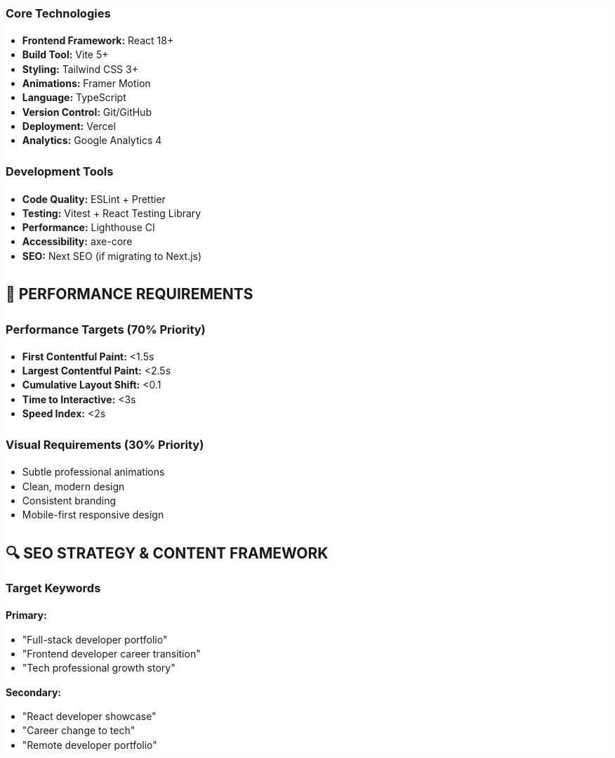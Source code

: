 ### Core Technologies

- **Frontend Framework:** React 18+
- **Build Tool:** Vite 5+
- **Styling:** Tailwind CSS 3+
- **Animations:** Framer Motion
- **Language:** TypeScript
- **Version Control:** Git/GitHub
- **Deployment:** Vercel
- **Analytics:** Google Analytics 4

### Development Tools

- **Code Quality:** ESLint + Prettier
- **Testing:** Vitest + React Testing Library
- **Performance:** Lighthouse CI
- **Accessibility:** axe-core
- **SEO:** Next SEO (if migrating to Next.js)

## 🎯 PERFORMANCE REQUIREMENTS

### Performance Targets (70% Priority)

- **First Contentful Paint:** <1.5s
- **Largest Contentful Paint:** <2.5s
- **Cumulative Layout Shift:** <0.1
- **Time to Interactive:** <3s
- **Speed Index:** <2s

### Visual Requirements (30% Priority)

- Subtle professional animations
- Clean, modern design
- Consistent branding
- Mobile-first responsive design

## 🔍 SEO STRATEGY & CONTENT FRAMEWORK

### Target Keywords

**Primary:**

- "Full-stack developer portfolio"
- "Frontend developer career transition"
- "Tech professional growth story"

**Secondary:**

- "React developer showcase"
- "Career change to tech"
- "Remote developer portfolio"
